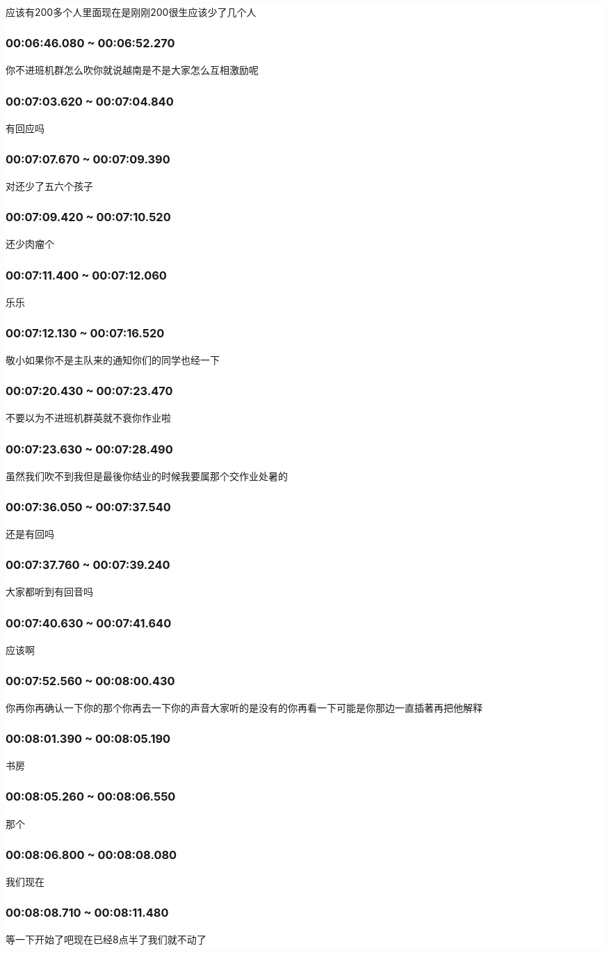 应该有200多个人里面现在是刚刚200很生应该少了几个人
### 00:06:46.080  ~  00:06:52.270
你不进班机群怎么吹你就说越南是不是大家怎么互相激励呢
### 00:07:03.620  ~  00:07:04.840
有回应吗
### 00:07:07.670  ~  00:07:09.390
对还少了五六个孩子
### 00:07:09.420  ~  00:07:10.520
还少肉瘤个
### 00:07:11.400  ~  00:07:12.060
乐乐
### 00:07:12.130  ~  00:07:16.520
敬小如果你不是主队来的通知你们的同学也经一下
### 00:07:20.430  ~  00:07:23.470
不要以为不进班机群英就不衰你作业啦
### 00:07:23.630  ~  00:07:28.490
虽然我们吹不到我但是最後你结业的时候我要属那个交作业处暑的
### 00:07:36.050  ~  00:07:37.540
还是有回吗
### 00:07:37.760  ~  00:07:39.240
大家都听到有回音吗
### 00:07:40.630  ~  00:07:41.640
应该啊
### 00:07:52.560  ~  00:08:00.430
你再你再确认一下你的那个你再去一下你的声音大家听的是没有的你再看一下可能是你那边一直插著再把他解释
### 00:08:01.390  ~  00:08:05.190
书房
### 00:08:05.260  ~  00:08:06.550
那个
### 00:08:06.800  ~  00:08:08.080
我们现在
### 00:08:08.710  ~  00:08:11.480
等一下开始了吧现在已经8点半了我们就不动了